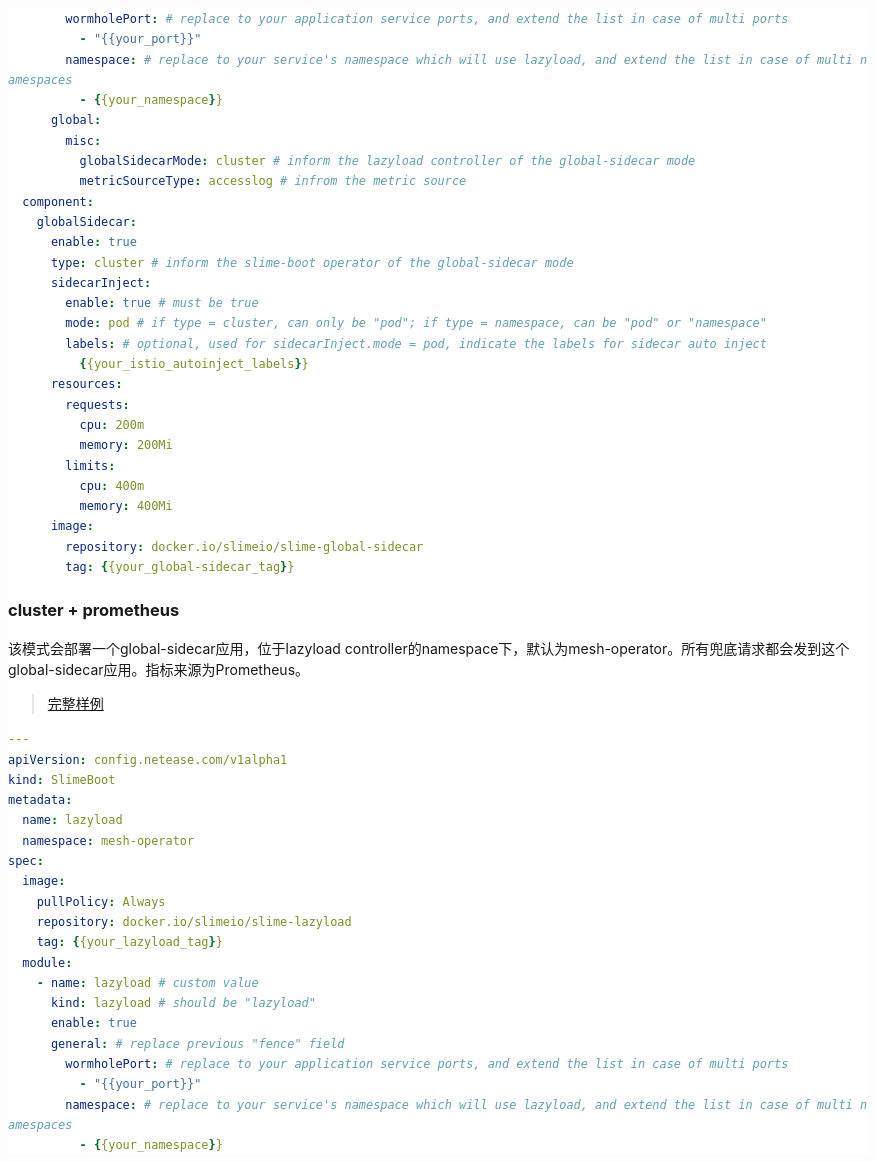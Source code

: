 ```yaml
        wormholePort: # replace to your application service ports, and extend the list in case of multi ports
          - "{{your_port}}"
        namespace: # replace to your service's namespace which will use lazyload, and extend the list in case of multi namespaces
          - {{your_namespace}}
      global:
        misc:
          globalSidecarMode: cluster # inform the lazyload controller of the global-sidecar mode
          metricSourceType: accesslog # infrom the metric source
  component:
    globalSidecar:
      enable: true
      type: cluster # inform the slime-boot operator of the global-sidecar mode
      sidecarInject:
        enable: true # must be true
        mode: pod # if type = cluster, can only be "pod"; if type = namespace, can be "pod" or "namespace"
        labels: # optional, used for sidecarInject.mode = pod, indicate the labels for sidecar auto inject 
          {{your_istio_autoinject_labels}}
      resources:
        requests:
          cpu: 200m
          memory: 200Mi
        limits:
          cpu: 400m
          memory: 400Mi
      image:
        repository: docker.io/slimeio/slime-global-sidecar
        tag: {{your_global-sidecar_tag}}
```



### cluster + prometheus

该模式会部署一个global-sidecar应用，位于lazyload controller的namespace下，默认为mesh-operator。所有兜底请求都会发到这个global-sidecar应用。指标来源为Prometheus。

> [完整样例](./install/samples/lazyload/slimeboot_cluster_prometheus.yaml)

```yaml
---
apiVersion: config.netease.com/v1alpha1
kind: SlimeBoot
metadata:
  name: lazyload
  namespace: mesh-operator
spec:
  image:
    pullPolicy: Always
    repository: docker.io/slimeio/slime-lazyload
    tag: {{your_lazyload_tag}}
  module:
    - name: lazyload # custom value
      kind: lazyload # should be "lazyload"
      enable: true
      general: # replace previous "fence" field
        wormholePort: # replace to your application service ports, and extend the list in case of multi ports
          - "{{your_port}}"
        namespace: # replace to your service's namespace which will use lazyload, and extend the list in case of multi namespaces
          - {{your_namespace}}
```